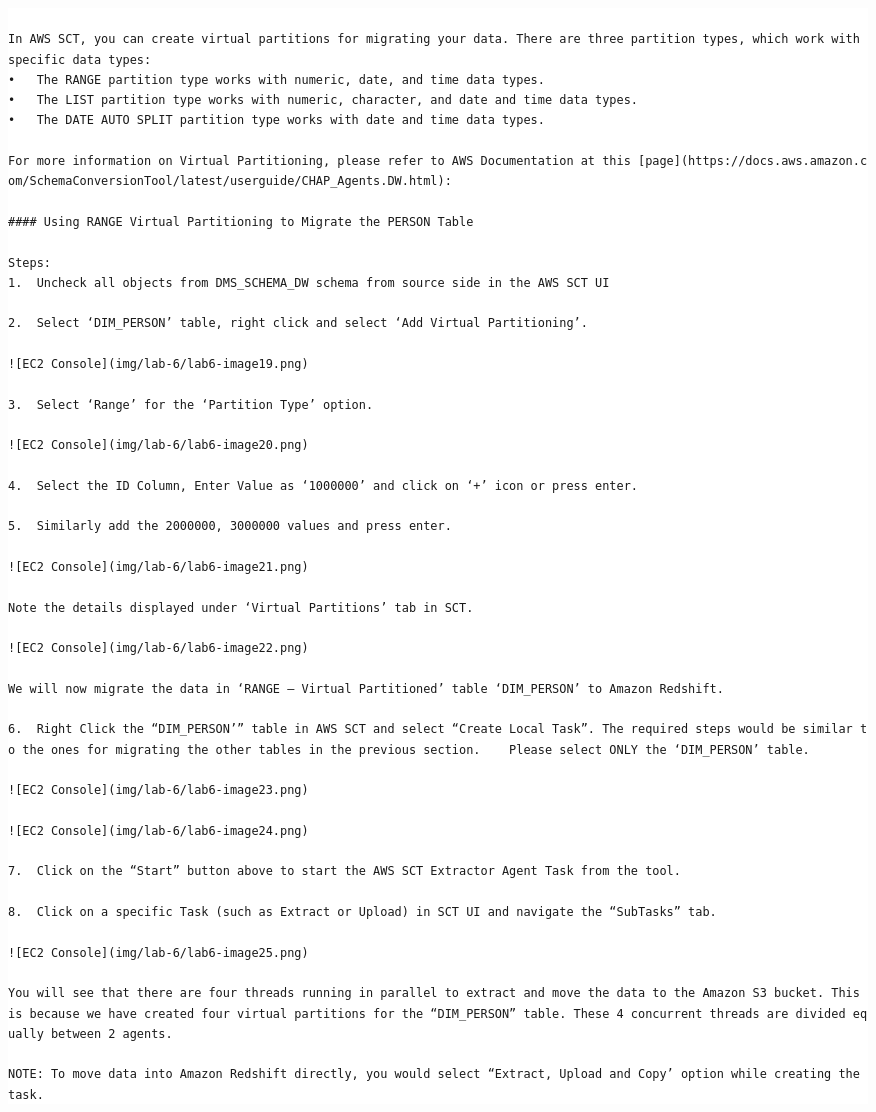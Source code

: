   ```

In AWS SCT, you can create virtual partitions for migrating your data. There are three partition types, which work with specific data types:
•	The RANGE partition type works with numeric, date, and time data types.
•	The LIST partition type works with numeric, character, and date and time data types.
•	The DATE AUTO SPLIT partition type works with date and time data types.

For more information on Virtual Partitioning, please refer to AWS Documentation at this [page](https://docs.aws.amazon.com/SchemaConversionTool/latest/userguide/CHAP_Agents.DW.html):  

#### Using RANGE Virtual Partitioning to Migrate the PERSON Table

Steps:
1.	Uncheck all objects from DMS_SCHEMA_DW schema from source side in the AWS SCT UI

2.	Select ‘DIM_PERSON’ table, right click and select ‘Add Virtual Partitioning’.

  ![EC2 Console](img/lab-6/lab6-image19.png)

3.	Select ‘Range’ for the ‘Partition Type’ option.

  ![EC2 Console](img/lab-6/lab6-image20.png)

4.	Select the ID Column, Enter Value as ‘1000000’ and click on ‘+’ icon or press enter.

5.	Similarly add the 2000000, 3000000 values and press enter.

  ![EC2 Console](img/lab-6/lab6-image21.png)

  Note the details displayed under ‘Virtual Partitions’ tab in SCT.

  ![EC2 Console](img/lab-6/lab6-image22.png)

  We will now migrate the data in ‘RANGE – Virtual Partitioned’ table ‘DIM_PERSON’ to Amazon Redshift.

6.	Right Click the “DIM_PERSON’” table in AWS SCT and select “Create Local Task”. The required steps would be similar to the ones for migrating the other tables in the previous section.    Please select ONLY the ‘DIM_PERSON’ table.

  ![EC2 Console](img/lab-6/lab6-image23.png)

  ![EC2 Console](img/lab-6/lab6-image24.png)

7.	Click on the “Start” button above to start the AWS SCT Extractor Agent Task from the tool.

8.	Click on a specific Task (such as Extract or Upload) in SCT UI and navigate the “SubTasks” tab.

  ![EC2 Console](img/lab-6/lab6-image25.png)

  You will see that there are four threads running in parallel to extract and move the data to the Amazon S3 bucket. This is because we have created four virtual partitions for the “DIM_PERSON” table. These 4 concurrent threads are divided equally between 2 agents.

  NOTE: To move data into Amazon Redshift directly, you would select “Extract, Upload and Copy’ option while creating the task.
